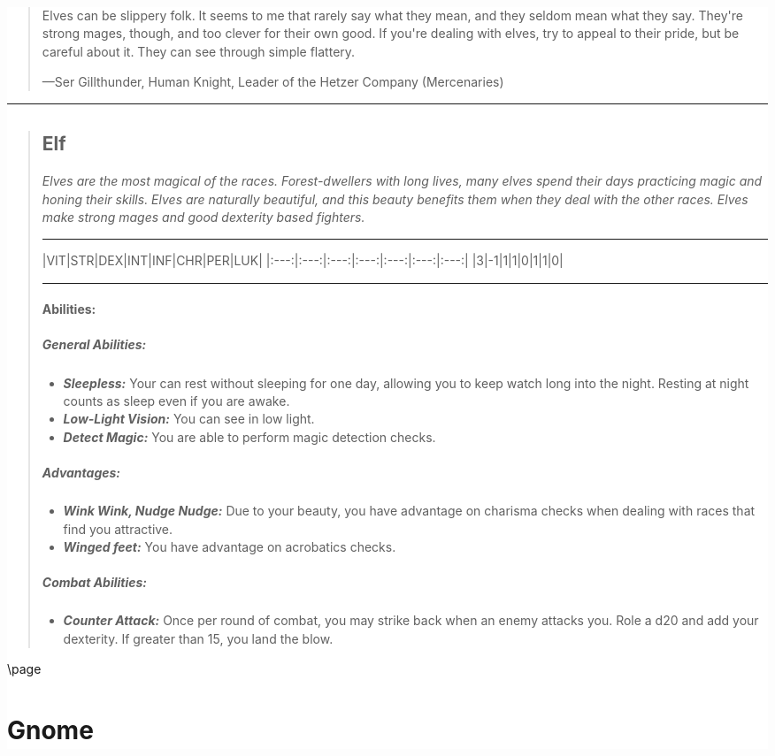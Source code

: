 >Elves can be slippery folk. It seems to me that rarely say what they mean, and they seldom mean what they say. They're strong mages, though, and too clever for their own good. If you're dealing with elves, try to appeal to their pride, but be careful about it. They can see through simple flattery.
>
>—Ser Gillthunder, Human Knight, Leader of the Hetzer Company (Mercenaries)

___
>## Elf
> <div></div>
>
>*Elves are the most magical of the races. Forest-dwellers with long lives, many elves spend their days practicing magic and honing their skills. Elves are naturally beautiful, and this beauty benefits them when they deal with the other races. Elves make strong mages and good dexterity based fighters.*
>___
>|VIT|STR|DEX|INT|INF|CHR|PER|LUK|
>|:---:|:---:|:---:|:---:|:---:|:---:|:---:|
|3|-1|1|1|0|1|1|0|
>___
>#### Abilities:
>##### General Abilities:   
> * ***Sleepless:*** Your can rest without sleeping for one day, allowing you to keep watch long into the night. Resting at night counts as sleep even if you are awake.  
> * ***Low-Light Vision:*** You can see in low light.  
> * ***Detect Magic:*** You are able to perform magic detection checks.  
> <div></div>
>
>##### Advantages:   
> * ***Wink Wink, Nudge Nudge:*** Due to your beauty, you have advantage on charisma checks when dealing with races that find you attractive.  
> * ***Winged feet:*** You have advantage on acrobatics checks.  
> <div></div>
>
>##### Combat Abilities:   
> * ***Counter Attack:*** Once per round of combat, you may strike back when an enemy attacks you. Role a d20 and add your dexterity. If greater than 15, you land the blow.  
> <div></div>
>
\page
# Gnome 
<div></div>
<div></div>
